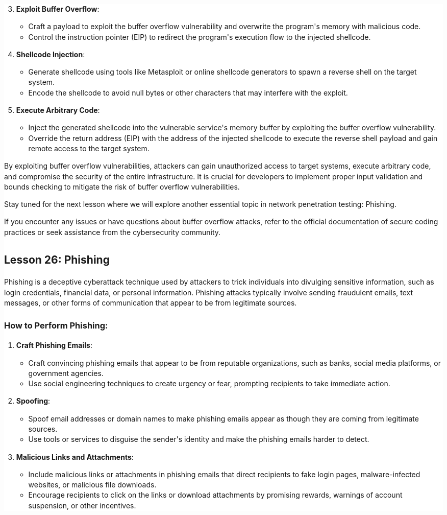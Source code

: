 3. **Exploit Buffer Overflow**:
   - Craft a payload to exploit the buffer overflow vulnerability and overwrite the program's memory with malicious code.
   - Control the instruction pointer (EIP) to redirect the program's execution flow to the injected shellcode.

4. **Shellcode Injection**:
   - Generate shellcode using tools like Metasploit or online shellcode generators to spawn a reverse shell on the target system.
   - Encode the shellcode to avoid null bytes or other characters that may interfere with the exploit.

5. **Execute Arbitrary Code**:
   - Inject the generated shellcode into the vulnerable service's memory buffer by exploiting the buffer overflow vulnerability.
   - Override the return address (EIP) with the address of the injected shellcode to execute the reverse shell payload and gain remote access to the target system.

By exploiting buffer overflow vulnerabilities, attackers can gain unauthorized access to target systems, execute arbitrary code, and compromise the security of the entire infrastructure. It is crucial for developers to implement proper input validation and bounds checking to mitigate the risk of buffer overflow vulnerabilities.

Stay tuned for the next lesson where we will explore another essential topic in network penetration testing: Phishing.

If you encounter any issues or have questions about buffer overflow attacks, refer to the official documentation of secure coding practices or seek assistance from the cybersecurity community.

## Lesson 26: Phishing

Phishing is a deceptive cyberattack technique used by attackers to trick individuals into divulging sensitive information, such as login credentials, financial data, or personal information. Phishing attacks typically involve sending fraudulent emails, text messages, or other forms of communication that appear to be from legitimate sources.

### How to Perform Phishing:

1. **Craft Phishing Emails**:
   - Craft convincing phishing emails that appear to be from reputable organizations, such as banks, social media platforms, or government agencies.
   - Use social engineering techniques to create urgency or fear, prompting recipients to take immediate action.

2. **Spoofing**:
   - Spoof email addresses or domain names to make phishing emails appear as though they are coming from legitimate sources.
   - Use tools or services to disguise the sender's identity and make the phishing emails harder to detect.

3. **Malicious Links and Attachments**:
   - Include malicious links or attachments in phishing emails that direct recipients to fake login pages, malware-infected websites, or malicious file downloads.
   - Encourage recipients to click on the links or download attachments by promising rewards, warnings of account suspension, or other incentives.
